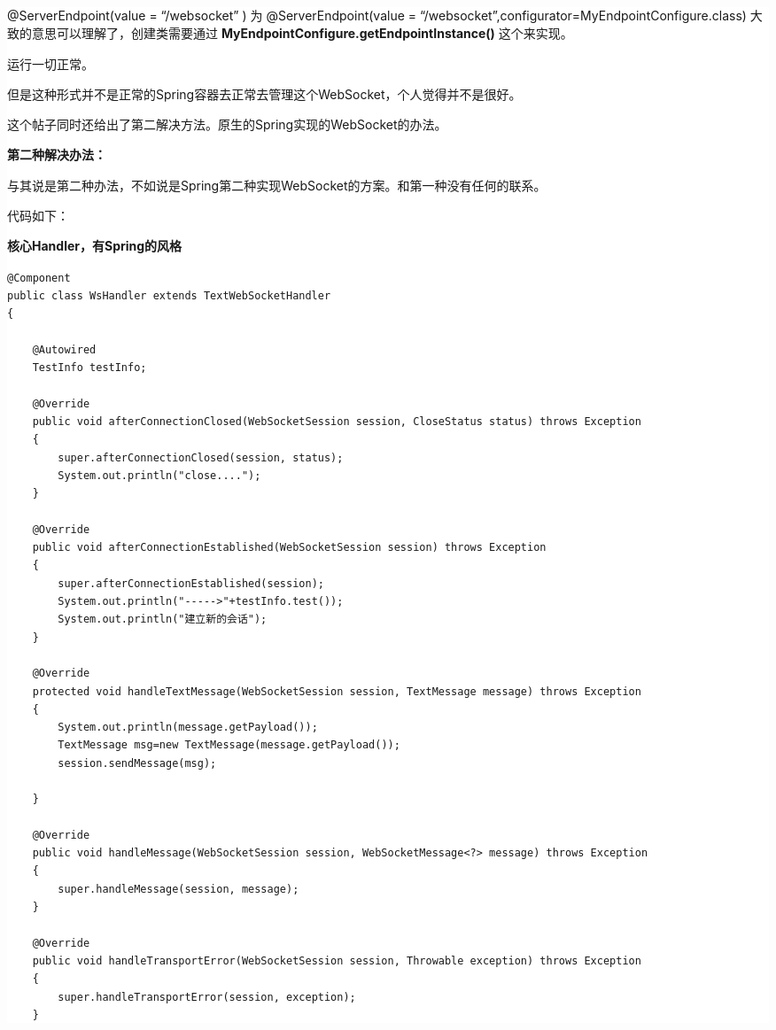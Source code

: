 @ServerEndpoint(value = “/websocket” ) 为 @ServerEndpoint(value = “/websocket”,configurator=MyEndpointConfigure.class)
大致的意思可以理解了，创建类需要通过 **MyEndpointConfigure.getEndpointInstance()** 这个来实现。

运行一切正常。

但是这种形式并不是正常的Spring容器去正常去管理这个WebSocket，个人觉得并不是很好。

这个帖子同时还给出了第二解决方法。原生的Spring实现的WebSocket的办法。

**第二种解决办法：**

与其说是第二种办法，不如说是Spring第二种实现WebSocket的方案。和第一种没有任何的联系。

代码如下：

**核心Handler，有Spring的风格**

    @Component
    public class WsHandler extends TextWebSocketHandler
    {
    
        @Autowired  
        TestInfo testInfo;
    
        @Override
        public void afterConnectionClosed(WebSocketSession session, CloseStatus status) throws Exception
        {
            super.afterConnectionClosed(session, status);
            System.out.println("close....");
        }
    
        @Override
        public void afterConnectionEstablished(WebSocketSession session) throws Exception
        {
            super.afterConnectionEstablished(session);
            System.out.println("----->"+testInfo.test());
            System.out.println("建立新的会话");
        }
    
        @Override
        protected void handleTextMessage(WebSocketSession session, TextMessage message) throws Exception
        {       
            System.out.println(message.getPayload());
            TextMessage msg=new TextMessage(message.getPayload());
            session.sendMessage(msg);
    
        }
    
        @Override
        public void handleMessage(WebSocketSession session, WebSocketMessage<?> message) throws Exception
        {
            super.handleMessage(session, message);
        }
    
        @Override
        public void handleTransportError(WebSocketSession session, Throwable exception) throws Exception
        {
            super.handleTransportError(session, exception);
        }
    